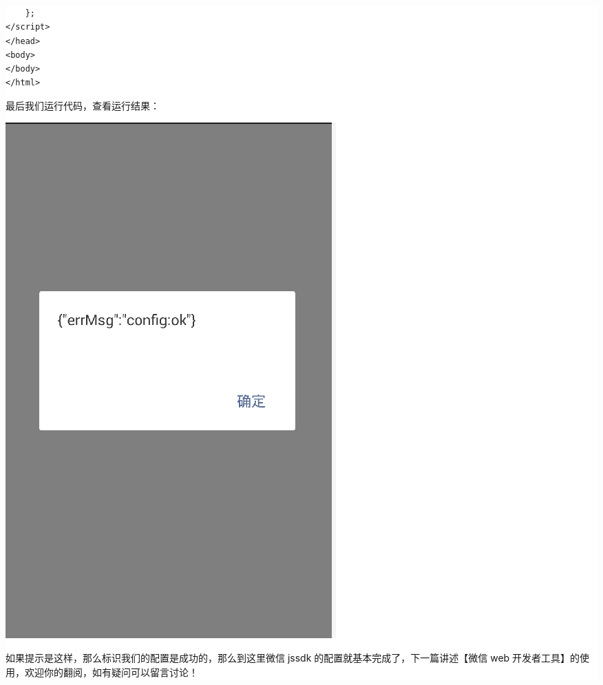 ```
    };
</script>
</head>
<body>
</body>
</html>
```

最后我们运行代码，查看运行结果：

![](images/44.png)

如果提示是这样，那么标识我们的配置是成功的，那么到这里微信 jssdk 的配置就基本完成了，下一篇讲述【微信 web 开发者工具】的使用，欢迎你的翻阅，如有疑问可以留言讨论！